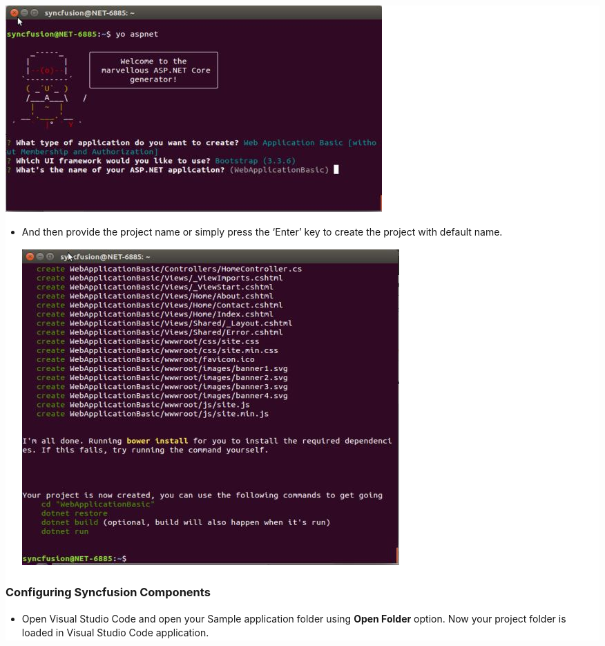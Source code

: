   ![](getting-started-images-linux/img2.jpg)

* And then provide the project name or simply press the ‘Enter’ key to create the project with default name.

  ![](getting-started-images-linux/img3.jpg)

### Configuring Syncfusion Components

* Open Visual Studio Code and open your Sample application folder using **Open Folder** option. Now your project folder is loaded in Visual Studio Code application.
